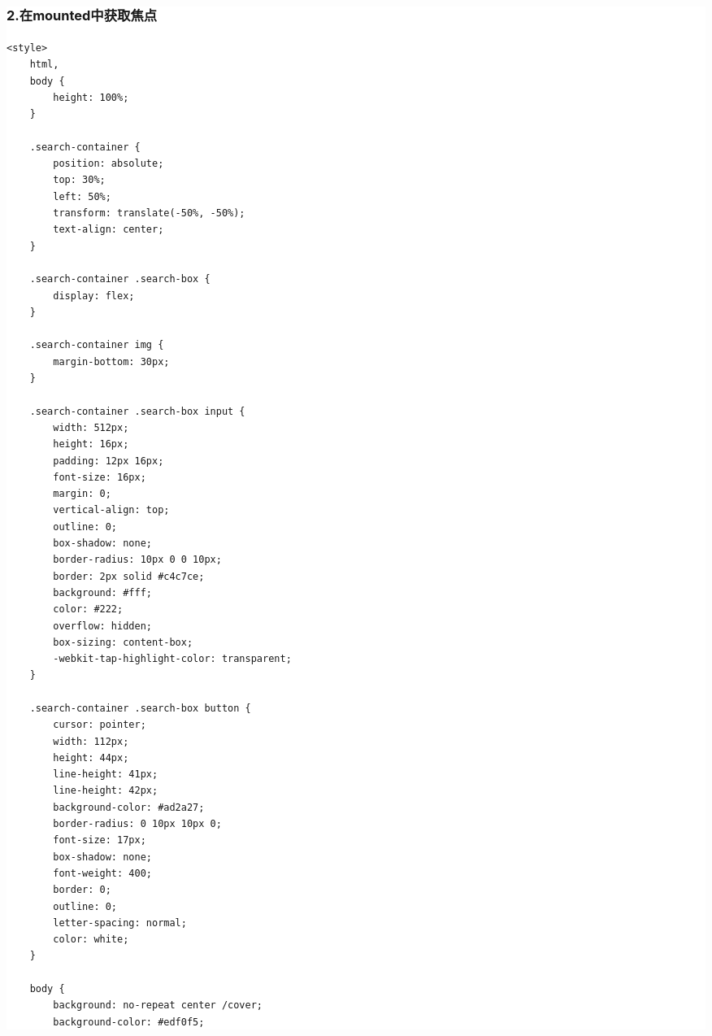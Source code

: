 ### 2.在mounted中获取焦点

```vue
<style>
    html,
    body {
        height: 100%;
    }

    .search-container {
        position: absolute;
        top: 30%;
        left: 50%;
        transform: translate(-50%, -50%);
        text-align: center;
    }

    .search-container .search-box {
        display: flex;
    }

    .search-container img {
        margin-bottom: 30px;
    }

    .search-container .search-box input {
        width: 512px;
        height: 16px;
        padding: 12px 16px;
        font-size: 16px;
        margin: 0;
        vertical-align: top;
        outline: 0;
        box-shadow: none;
        border-radius: 10px 0 0 10px;
        border: 2px solid #c4c7ce;
        background: #fff;
        color: #222;
        overflow: hidden;
        box-sizing: content-box;
        -webkit-tap-highlight-color: transparent;
    }

    .search-container .search-box button {
        cursor: pointer;
        width: 112px;
        height: 44px;
        line-height: 41px;
        line-height: 42px;
        background-color: #ad2a27;
        border-radius: 0 10px 10px 0;
        font-size: 17px;
        box-shadow: none;
        font-weight: 400;
        border: 0;
        outline: 0;
        letter-spacing: normal;
        color: white;
    }

    body {
        background: no-repeat center /cover;
        background-color: #edf0f5;
```